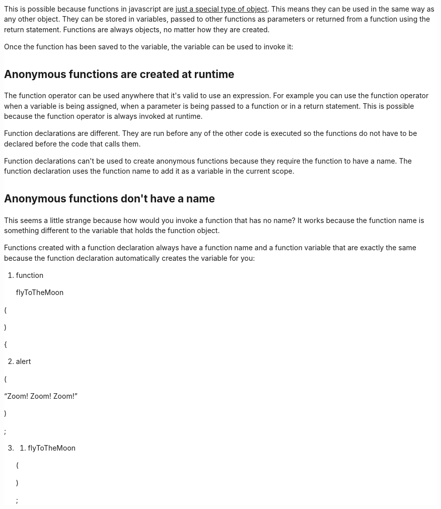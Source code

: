 This is possible because functions in javascript are [just a special type of object](http://helephant.com/2008/08/19/functions-are-first-class-objects-in-javascript/). This means they can be used in the same way as any other object. They can be stored in variables, passed to other functions as parameters or returned from a function using the return statement. Functions are always objects, no matter how they are created.

Once the function has been saved to the variable, the variable can be used to invoke it:

## Anonymous functions are created at runtime

The function operator can be used anywhere that it's valid to use an expression. For example you can use the function operator when a variable is being assigned, when a parameter is being passed to a function or in a return statement. This is possible because the function operator is always invoked at runtime.

Function declarations are different. They are run before any of the other code is executed so the functions do not have to be declared before the code that calls them.

Function declarations can't be used to create anonymous functions because they require the function to have a name. The function declaration uses the function name to add it as a variable in the current scope.

## Anonymous functions don't have a name

This seems a little strange because how would you invoke a function that has no name? It works because the function name is something different to the variable that holds the function object.

Functions created with a function declaration always have a function name and a function variable that are exactly the same because the function declaration automatically creates the variable for you:

1. <span class="kw2">function</span>

   flyToTheMoon

  <span class="br0">(</span>

  <span class="br0">)</span>

   

  <span class="br0">{</span>

2. <span class="kw3">alert</span>

  <span class="br0">(</span>

  <span class="st0">“Zoom! Zoom! Zoom!”</span>

  <span class="br0">)</span>

  ;

3. 1. flyToTheMoon

    <span class="br0">(</span>

    <span class="br0">)</span>

    ;
